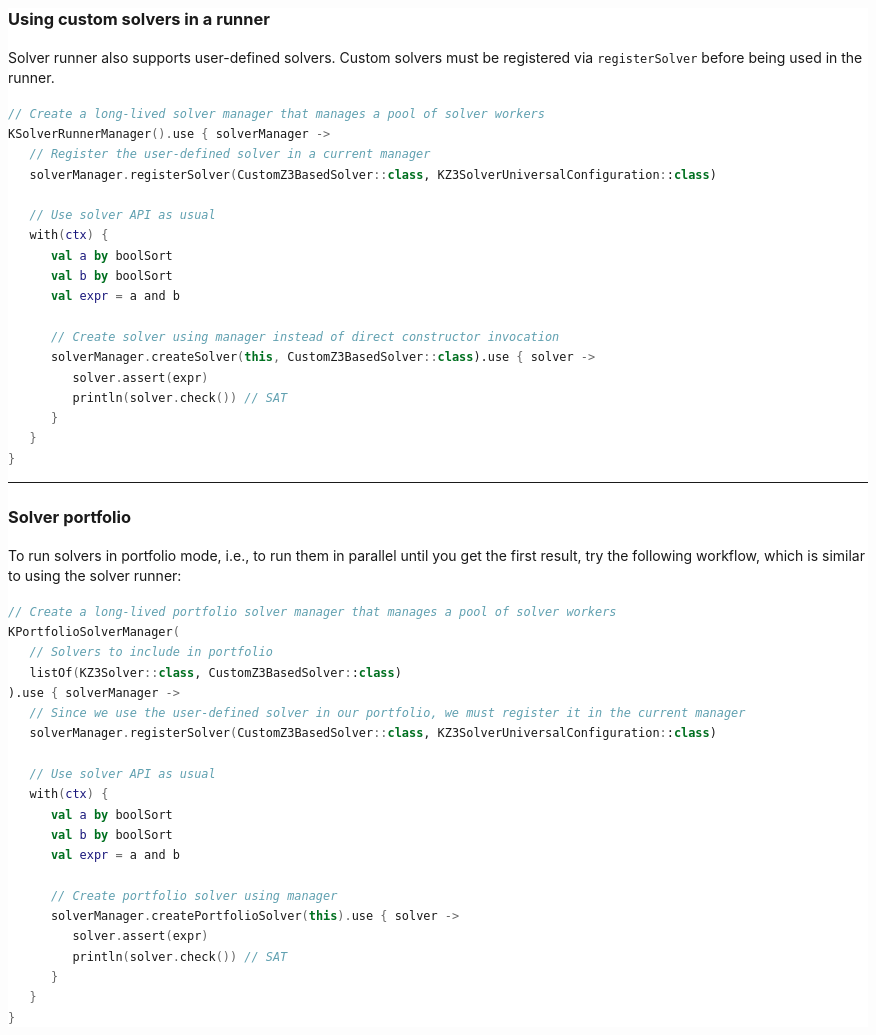 ### Using custom solvers in a runner

Solver runner also supports user-defined solvers. Custom solvers must be registered via `registerSolver` before being used in the runner.

```kotlin
// Create a long-lived solver manager that manages a pool of solver workers
KSolverRunnerManager().use { solverManager ->
   // Register the user-defined solver in a current manager
   solverManager.registerSolver(CustomZ3BasedSolver::class, KZ3SolverUniversalConfiguration::class)

   // Use solver API as usual
   with(ctx) {
      val a by boolSort
      val b by boolSort
      val expr = a and b

      // Create solver using manager instead of direct constructor invocation
      solverManager.createSolver(this, CustomZ3BasedSolver::class).use { solver ->
         solver.assert(expr)
         println(solver.check()) // SAT
      }
   }
}
```

---
### Solver portfolio

To run solvers in portfolio mode, i.e., to run them in parallel until you get the first result, try the following 
workflow, which is similar to using the solver runner:

```kotlin
// Create a long-lived portfolio solver manager that manages a pool of solver workers
KPortfolioSolverManager(
   // Solvers to include in portfolio
   listOf(KZ3Solver::class, CustomZ3BasedSolver::class)
).use { solverManager ->
   // Since we use the user-defined solver in our portfolio, we must register it in the current manager
   solverManager.registerSolver(CustomZ3BasedSolver::class, KZ3SolverUniversalConfiguration::class)

   // Use solver API as usual
   with(ctx) {
      val a by boolSort
      val b by boolSort
      val expr = a and b

      // Create portfolio solver using manager
      solverManager.createPortfolioSolver(this).use { solver ->
         solver.assert(expr)
         println(solver.check()) // SAT
      }
   }
}
```
